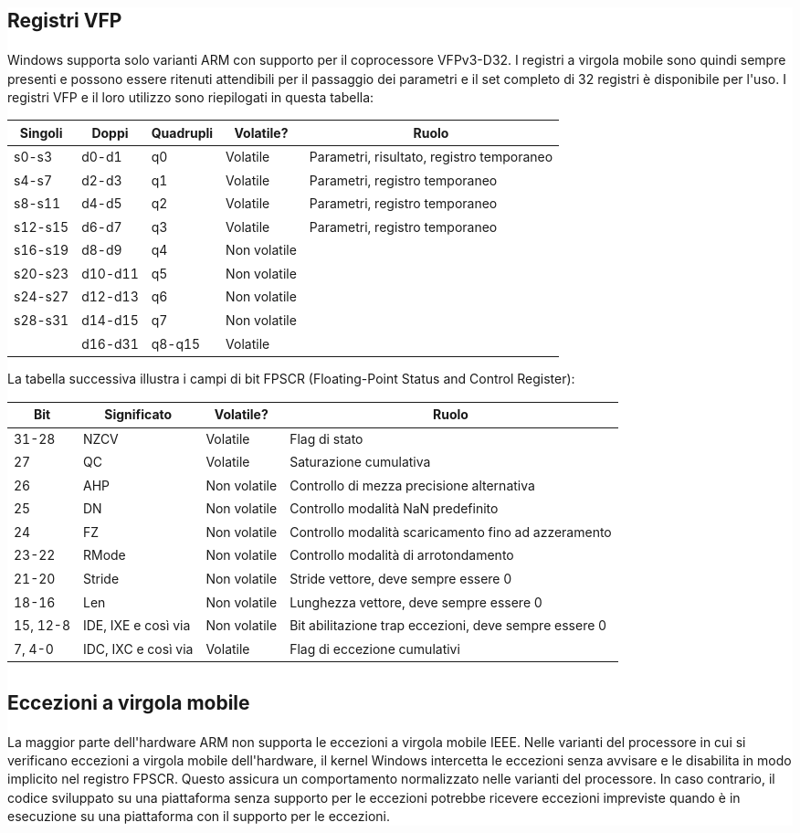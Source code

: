 ## <a name="vfp-registers"></a>Registri VFP

Windows supporta solo varianti ARM con supporto per il coprocessore VFPv3-D32. I registri a virgola mobile sono quindi sempre presenti e possono essere ritenuti attendibili per il passaggio dei parametri e il set completo di 32 registri è disponibile per l'uso. I registri VFP e il loro utilizzo sono riepilogati in questa tabella:

|Singoli|Doppi|Quadrupli|Volatile?|Ruolo|
|-------------|-------------|-----------|---------------|----------|
|s0-s3|d0-d1|q0|Volatile|Parametri, risultato, registro temporaneo|
|s4-s7|d2-d3|q1|Volatile|Parametri, registro temporaneo|
|s8-s11|d4-d5|q2|Volatile|Parametri, registro temporaneo|
|s12-s15|d6-d7|q3|Volatile|Parametri, registro temporaneo|
|s16-s19|d8-d9|q4|Non volatile||
|s20-s23|d10-d11|q5|Non volatile||
|s24-s27|d12-d13|q6|Non volatile||
|s28-s31|d14-d15|q7|Non volatile||
||d16-d31|q8-q15|Volatile||

La tabella successiva illustra i campi di bit FPSCR (Floating-Point Status and Control Register):

|Bit|Significato|Volatile?|Ruolo|
|----------|-------------|---------------|----------|
|31-28|NZCV|Volatile|Flag di stato|
|27|QC|Volatile|Saturazione cumulativa|
|26|AHP|Non volatile|Controllo di mezza precisione alternativa|
|25|DN|Non volatile|Controllo modalità NaN predefinito|
|24|FZ|Non volatile|Controllo modalità scaricamento fino ad azzeramento|
|23-22|RMode|Non volatile|Controllo modalità di arrotondamento|
|21-20|Stride|Non volatile|Stride vettore, deve sempre essere 0|
|18-16|Len|Non volatile|Lunghezza vettore, deve sempre essere 0|
|15, 12-8|IDE, IXE e così via|Non volatile|Bit abilitazione trap eccezioni, deve sempre essere 0|
|7, 4-0|IDC, IXC e così via|Volatile|Flag di eccezione cumulativi|

## <a name="floating-point-exceptions"></a>Eccezioni a virgola mobile

La maggior parte dell'hardware ARM non supporta le eccezioni a virgola mobile IEEE. Nelle varianti del processore in cui si verificano eccezioni a virgola mobile dell'hardware, il kernel Windows intercetta le eccezioni senza avvisare e le disabilita in modo implicito nel registro FPSCR. Questo assicura un comportamento normalizzato nelle varianti del processore. In caso contrario, il codice sviluppato su una piattaforma senza supporto per le eccezioni potrebbe ricevere eccezioni impreviste quando è in esecuzione su una piattaforma con il supporto per le eccezioni.
